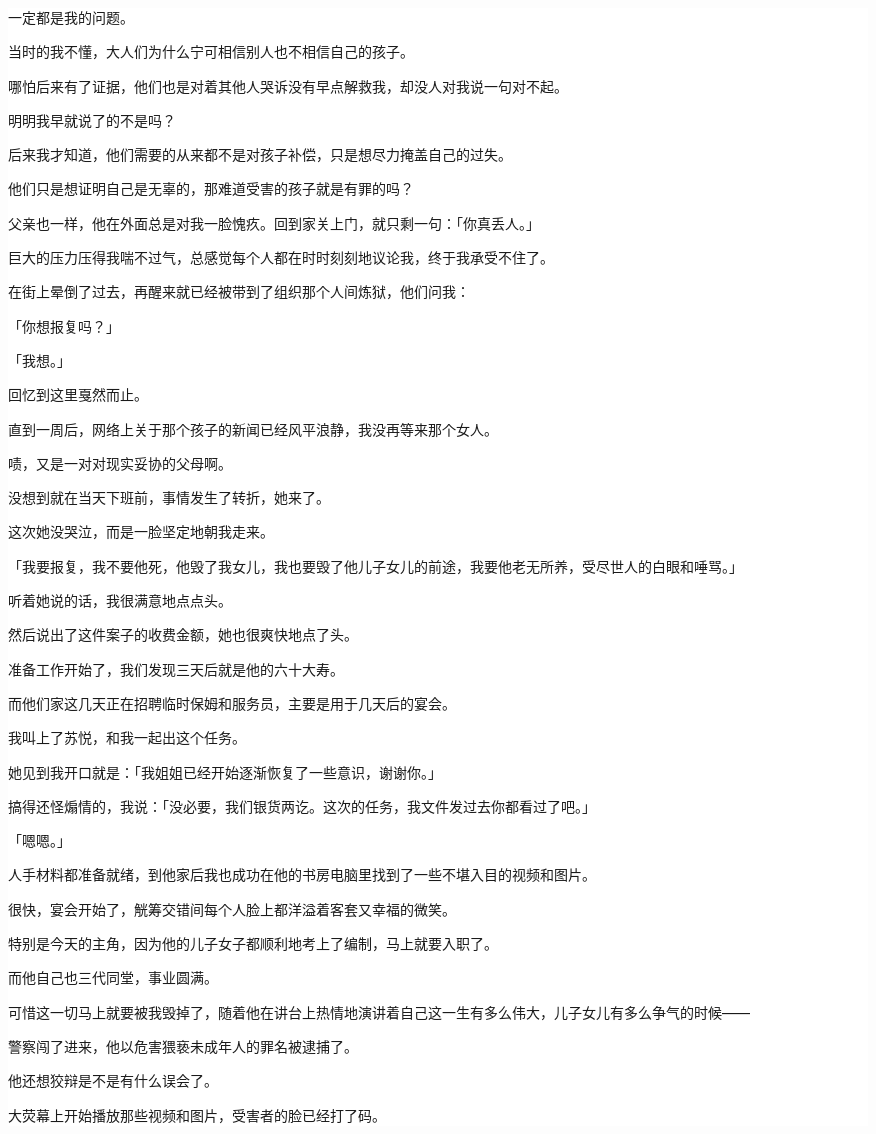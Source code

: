 一定都是我的问题。

当时的我不懂，大人们为什么宁可相信别人也不相信自己的孩子。

哪怕后来有了证据，他们也是对着其他人哭诉没有早点解救我，却没人对我说一句对不起。

明明我早就说了的不是吗？

后来我才知道，他们需要的从来都不是对孩子补偿，只是想尽力掩盖自己的过失。

他们只是想证明自己是无辜的，那难道受害的孩子就是有罪的吗？

父亲也一样，他在外面总是对我一脸愧疚。回到家关上门，就只剩一句：「你真丢人。」

巨大的压力压得我喘不过气，总感觉每个人都在时时刻刻地议论我，终于我承受不住了。

在街上晕倒了过去，再醒来就已经被带到了组织那个人间炼狱，他们问我：

「你想报复吗？」

「我想。」

回忆到这里戛然而止。

直到一周后，网络上关于那个孩子的新闻已经风平浪静，我没再等来那个女人。

啧，又是一对对现实妥协的父母啊。

没想到就在当天下班前，事情发生了转折，她来了。

这次她没哭泣，而是一脸坚定地朝我走来。

「我要报复，我不要他死，他毁了我女儿，我也要毁了他儿子女儿的前途，我要他老无所养，受尽世人的白眼和唾骂。」

听着她说的话，我很满意地点点头。

然后说出了这件案子的收费金额，她也很爽快地点了头。

准备工作开始了，我们发现三天后就是他的六十大寿。

而他们家这几天正在招聘临时保姆和服务员，主要是用于几天后的宴会。

我叫上了苏悦，和我一起出这个任务。

她见到我开口就是：「我姐姐已经开始逐渐恢复了一些意识，谢谢你。」

搞得还怪煽情的，我说：「没必要，我们银货两讫。这次的任务，我文件发过去你都看过了吧。」

「嗯嗯。」

人手材料都准备就绪，到他家后我也成功在他的书房电脑里找到了一些不堪入目的视频和图片。

很快，宴会开始了，觥筹交错间每个人脸上都洋溢着客套又幸福的微笑。

特别是今天的主角，因为他的儿子女子都顺利地考上了编制，马上就要入职了。

而他自己也三代同堂，事业圆满。

可惜这一切马上就要被我毁掉了，随着他在讲台上热情地演讲着自己这一生有多么伟大，儿子女儿有多么争气的时候——

警察闯了进来，他以危害猥亵未成年人的罪名被逮捕了。

他还想狡辩是不是有什么误会了。

大荧幕上开始播放那些视频和图片，受害者的脸已经打了码。
